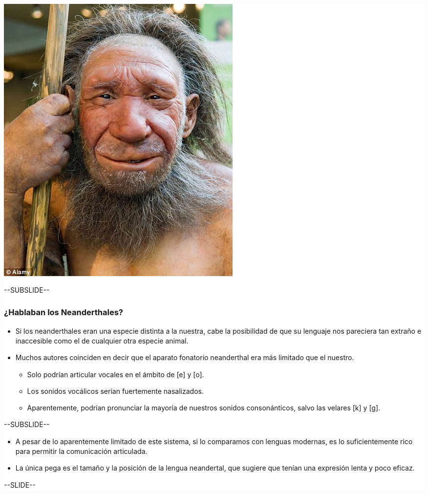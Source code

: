 ![H. neanderthal](img/neanderthal.jpg)

--SUBSLIDE--
### ¿Hablaban los Neanderthales?

- Si los neanderthales eran una especie distinta a la nuestra, cabe la posibilidad de que su lenguaje nos pareciera tan extraño e inaccesible como el de cualquier otra especie animal.

- Muchos autores coinciden en decir que el aparato fonatorio neanderthal era más limitado que el nuestro. 
 
    - Solo podrían articular vocales en el ámbito de [e] y [o].

    - Los sonidos vocálicos serían fuertemente nasalizados.

    - Aparentemente, podrían pronunciar la mayoría de nuestros sonidos consonánticos, salvo las velares [k] y [g].

--SUBSLIDE--

- A pesar de lo aparentemente limitado de este sistema, si lo comparamos con lenguas modernas, es lo suficientemente rico para permitir la comunicación articulada.

- La única pega es el tamaño y la posición de la lengua neandertal, que sugiere que tenían una expresión lenta y poco eficaz.

--SLIDE--
